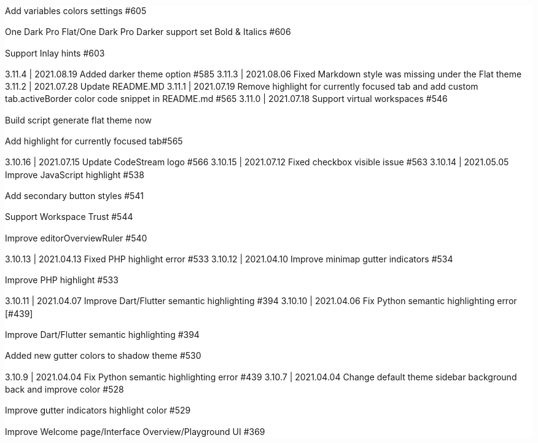 Add variables colors settings #605

One Dark Pro Flat/One Dark Pro Darker support set Bold & Italics #606

Support Inlay hints #603

3.11.4 | 2021.08.19
Added darker theme option #585
3.11.3 | 2021.08.06
Fixed Markdown style was missing under the Flat theme
3.11.2 | 2021.07.28
Update README.MD
3.11.1 | 2021.07.19
Remove highlight for currently focused tab and add custom tab.activeBorder color code snippet in README.md #565
3.11.0 | 2021.07.18
Support virtual workspaces #546

Build script generate flat theme now

Add highlight for currently focused tab#565

3.10.16 | 2021.07.15
Update CodeStream logo #566
3.10.15 | 2021.07.12
Fixed checkbox visible issue #563
3.10.14 | 2021.05.05
Improve JavaScript highlight #538

Add secondary button styles #541

Support Workspace Trust #544

Improve editorOverviewRuler #540

3.10.13 | 2021.04.13
Fixed PHP highlight error #533
3.10.12 | 2021.04.10
Improve minimap gutter indicators #534

Improve PHP highlight #533

3.10.11 | 2021.04.07
Improve Dart/Flutter semantic highlighting #394
3.10.10 | 2021.04.06
Fix Python semantic highlighting error [#439]

Improve Dart/Flutter semantic highlighting #394

Added new gutter colors to shadow theme #530

3.10.9 | 2021.04.04
Fix Python semantic highlighting error #439
3.10.7 | 2021.04.04
Change default theme sidebar background back and improve color #528

Improve gutter indicators highlight color #529

Improve Welcome page/Interface Overview/Playground UI #369
